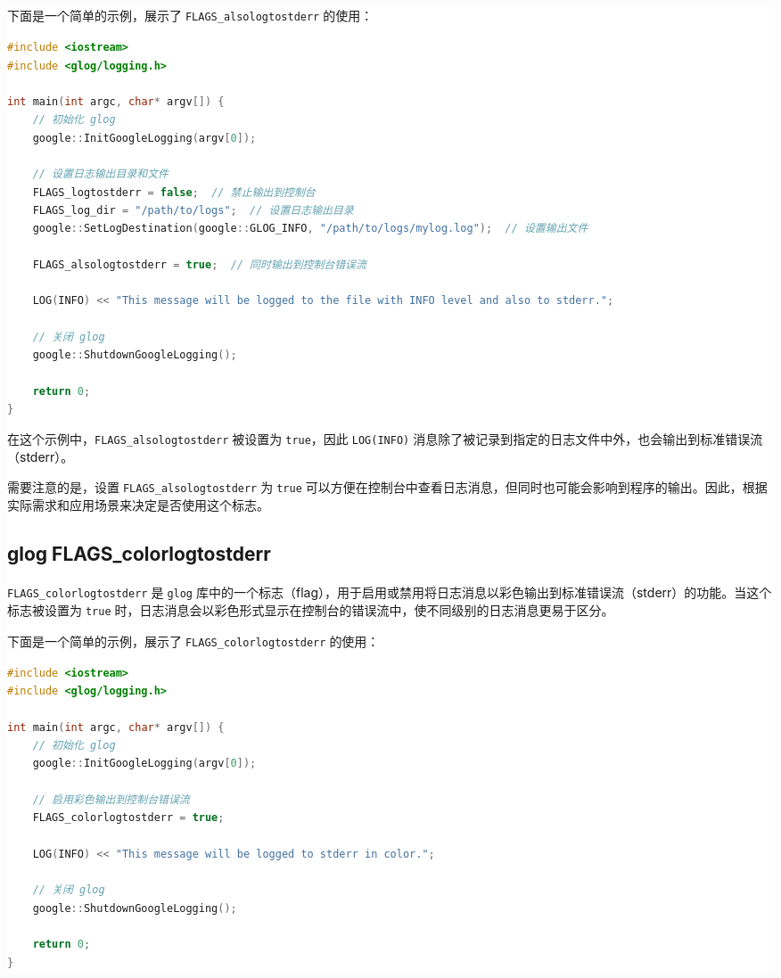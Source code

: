 下面是一个简单的示例，展示了 `FLAGS_alsologtostderr` 的使用：

```cpp
#include <iostream>
#include <glog/logging.h>

int main(int argc, char* argv[]) {
    // 初始化 glog
    google::InitGoogleLogging(argv[0]);

    // 设置日志输出目录和文件
    FLAGS_logtostderr = false;  // 禁止输出到控制台
    FLAGS_log_dir = "/path/to/logs";  // 设置日志输出目录
    google::SetLogDestination(google::GLOG_INFO, "/path/to/logs/mylog.log");  // 设置输出文件

    FLAGS_alsologtostderr = true;  // 同时输出到控制台错误流

    LOG(INFO) << "This message will be logged to the file with INFO level and also to stderr.";

    // 关闭 glog
    google::ShutdownGoogleLogging();

    return 0;
}
```

在这个示例中，`FLAGS_alsologtostderr` 被设置为 `true`，因此 `LOG(INFO)` 消息除了被记录到指定的日志文件中外，也会输出到标准错误流（stderr）。

需要注意的是，设置 `FLAGS_alsologtostderr` 为 `true` 可以方便在控制台中查看日志消息，但同时也可能会影响到程序的输出。因此，根据实际需求和应用场景来决定是否使用这个标志。

## glog FLAGS_colorlogtostderr

`FLAGS_colorlogtostderr` 是 `glog` 库中的一个标志（flag），用于启用或禁用将日志消息以彩色输出到标准错误流（stderr）的功能。当这个标志被设置为 `true` 时，日志消息会以彩色形式显示在控制台的错误流中，使不同级别的日志消息更易于区分。

下面是一个简单的示例，展示了 `FLAGS_colorlogtostderr` 的使用：

```cpp
#include <iostream>
#include <glog/logging.h>

int main(int argc, char* argv[]) {
    // 初始化 glog
    google::InitGoogleLogging(argv[0]);

    // 启用彩色输出到控制台错误流
    FLAGS_colorlogtostderr = true;

    LOG(INFO) << "This message will be logged to stderr in color.";

    // 关闭 glog
    google::ShutdownGoogleLogging();

    return 0;
}
```
